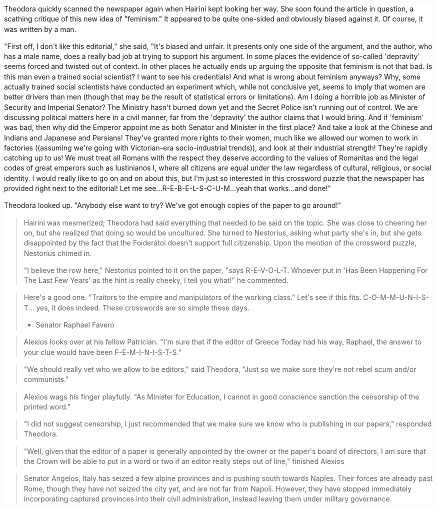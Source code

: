 Theodora quickly scanned the newspaper again when Hairini kept looking her way. She soon found the article in question, a scathing critique of this new idea of "feminism." It appeared to be quite one-sided and obviously biased against it. Of course, it was written by a man.

"First off, I don't like this editorial," she said, "It's biased and unfair. It presents only one side of the argument, and the author, who has a male name, does a really bad job at trying to support his argument. In some places the evidence of so-called 'depravity' seems forced and twisted out of context. In other places he actually ends up arguing the opposite that feminism is not that bad. Is this man even a trained social scientist? I want to see his credentials! And what is wrong about feminism anyways? Why, some actually trained social scientists have conducted an experiment which, while not conclusive yet, seems to imply that women are better drivers than men (though that may be the result of statistical errors or limitations). Am I doing a horrible job as Minister of Security and Imperial Senator? The Ministry hasn't burned down yet and the Secret Police isn't running out of control. We are discussing political matters here in a civil manner, far from the 'depravity' the author claims that I would bring. And if 'feminism' was bad, then why did the Emperor appoint me as both Senator and Minister in the first place? And take a look at the Chinese and Indians and Japanese and Persians! They've granted more rights to their women, much like we allowed our women to work in factories ((assuming we're going with Victorian-era socio-industrial trends)), and look at their industrial strength! They're rapidly catching up to us! We must treat all Romans with the respect they deserve according to the values of Romanitas and the legal codes of great emperors such as Iustinianos I, where all citizens are equal under the law regardless of cultural, religious, or social identity. I would really like to go on and on about this, but I'm just so interested in this crossword puzzle that the newspaper has provided right next to the editorial! Let me see...R-E-B-E-L-S-C-U-M...yeah that works...and done!"

Theodora looked up. "Anybody else want to try? We've got enough copies of the paper to go around!"</blockquote>
<blockquote>Hairini was mesmerized; Theodora had said everything that needed to be said on the topic. She was close to cheering her on, but she realized that doing so would be uncultured. She turned to Nestorius, asking what party she's in, but she gets disappointed by the fact that the Foiderátoi doesn't support full citizenship. Upon the mention of the crossword puzzle, Nestorius chimed in.

"I believe the row here," Nestorius pointed to it on the paper, "says R-E-V-O-L-T. Whoever put in 'Has Been Happening For The Last Few Years' as the hint is really cheeky, I tell you what!" he commented.</blockquote>
<blockquote>Here's a good one. "Traitors to the empire and manipulators of the working class." Let's see if this fits. C-O-M-M-U-N-I-S-T... yes, it does indeed. These crosswords are so simple these days.

- Senator Raphael Favero</blockquote>
<blockquote>Alexios looks over at his fellow Patrician. "I'm sure that if the editor of Greece Today had his way, Raphael, the answer to your clue would have been F-E-M-I-N-I-S-T-S."</blockquote>
<blockquote>"We should really vet who we allow to be editors," said Theodora, "Just so we make sure they're not rebel scum and/or communists."</blockquote>
<blockquote>Alexios wags his finger playfully. "As Minister for Education, I cannot in good conscience sanction the censorship of the printed word."</blockquote>
<blockquote>"I did not suggest censorship, I just recommended that we make sure we know who is publishing in our papers," responded Theodora.</blockquote>
<blockquote>"Well, given that the editor of a paper is generally appointed by the owner or the paper's board of directors, I am sure that the Crown will be able to put in a word or two if an editor really steps out of line,"
 finished Alexios</blockquote>
<blockquote>Senator Angelos, Italy has seized a few alpine provinces and is pushing south towards Naples. Their forces are already past Rome, though they have not seized the city yet, and are not far from Napoli. However, they have stopped immediately incorporating captured provinces into their civil administration, instead leaving them under military governance.
